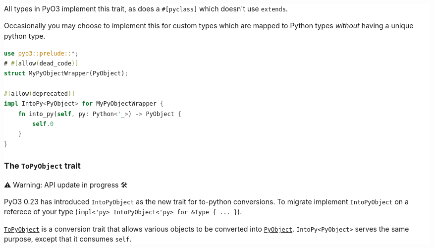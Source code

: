 All types in PyO3 implement this trait, as does a `#[pyclass]` which doesn't use `extends`.

Occasionally you may choose to implement this for custom types which are mapped to Python types
_without_ having a unique python type.

```rust
use pyo3::prelude::*;
# #[allow(dead_code)]
struct MyPyObjectWrapper(PyObject);

#[allow(deprecated)]
impl IntoPy<PyObject> for MyPyObjectWrapper {
    fn into_py(self, py: Python<'_>) -> PyObject {
        self.0
    }
}
```

### The `ToPyObject` trait

<div class="warning">

⚠️ Warning: API update in progress 🛠️

PyO3 0.23 has introduced `IntoPyObject` as the new trait for to-python conversions. To migrate
implement `IntoPyObject` on a referece of your type (`impl<'py> IntoPyObject<'py> for &Type { ... }`).
</div>

[`ToPyObject`] is a conversion trait that allows various objects to be
converted into [`PyObject`]. `IntoPy<PyObject>` serves the
same purpose, except that it consumes `self`.

[`IntoPy`]: {{#PYO3_DOCS_URL}}/pyo3/conversion/trait.IntoPy.html
[`FromPyObject`]: {{#PYO3_DOCS_URL}}/pyo3/conversion/trait.FromPyObject.html
[`ToPyObject`]: {{#PYO3_DOCS_URL}}/pyo3/conversion/trait.ToPyObject.html
[`PyObject`]: {{#PYO3_DOCS_URL}}/pyo3/type.PyObject.html

[`PyRef`]: {{#PYO3_DOCS_URL}}/pyo3/pycell/struct.PyRef.html
[`PyRefMut`]: {{#PYO3_DOCS_URL}}/pyo3/pycell/struct.PyRefMut.html
